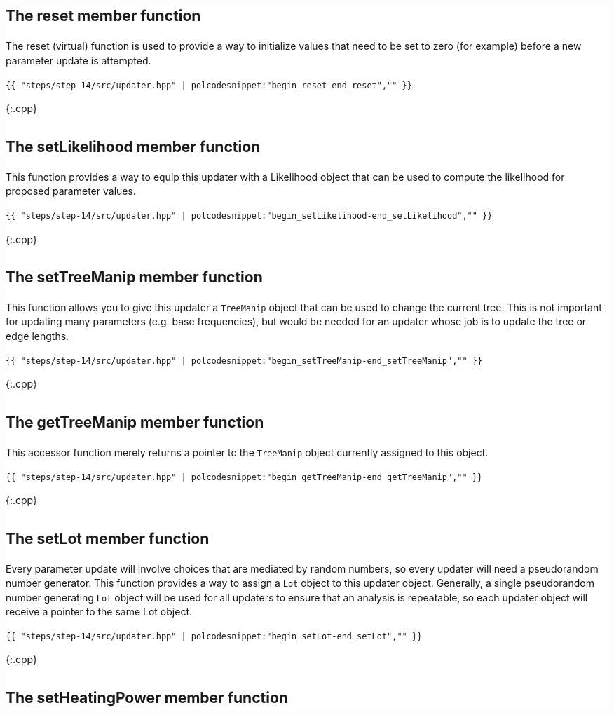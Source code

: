 ## The reset member function

The reset (virtual) function is used to provide a way to initialize values that need to be set to zero (for example) before a new parameter update is attempted.
~~~~~~
{{ "steps/step-14/src/updater.hpp" | polcodesnippet:"begin_reset-end_reset","" }}
~~~~~~
{:.cpp}

## The setLikelihood member function

This function provides a way to equip this updater with a Likelihood object that can be used to compute the likelihood for proposed parameter values.
~~~~~~
{{ "steps/step-14/src/updater.hpp" | polcodesnippet:"begin_setLikelihood-end_setLikelihood","" }}
~~~~~~
{:.cpp}

## The setTreeManip member function

This function allows you to give this updater a `TreeManip` object that can be used to change the current tree. This is not important for updating many parameters (e.g. base frequencies), but would be needed for an updater whose job is to update the tree or edge lengths.
~~~~~~
{{ "steps/step-14/src/updater.hpp" | polcodesnippet:"begin_setTreeManip-end_setTreeManip","" }}
~~~~~~
{:.cpp}

## The getTreeManip member function

This accessor function merely returns a pointer to the `TreeManip` object currently assigned to this object.
~~~~~~
{{ "steps/step-14/src/updater.hpp" | polcodesnippet:"begin_getTreeManip-end_getTreeManip","" }}
~~~~~~
{:.cpp}

## The setLot member function

Every parameter update will involve choices that are mediated by random numbers, so every updater will need a pseudorandom number generator. This function provides a way to assign a `Lot` object to this updater object. Generally, a single pseudorandom number generating `Lot` object will be used for all updaters to ensure that an analysis is repeatable, so each updater object will receive a pointer to the same Lot object.
~~~~~~
{{ "steps/step-14/src/updater.hpp" | polcodesnippet:"begin_setLot-end_setLot","" }}
~~~~~~
{:.cpp}

## The setHeatingPower member function
